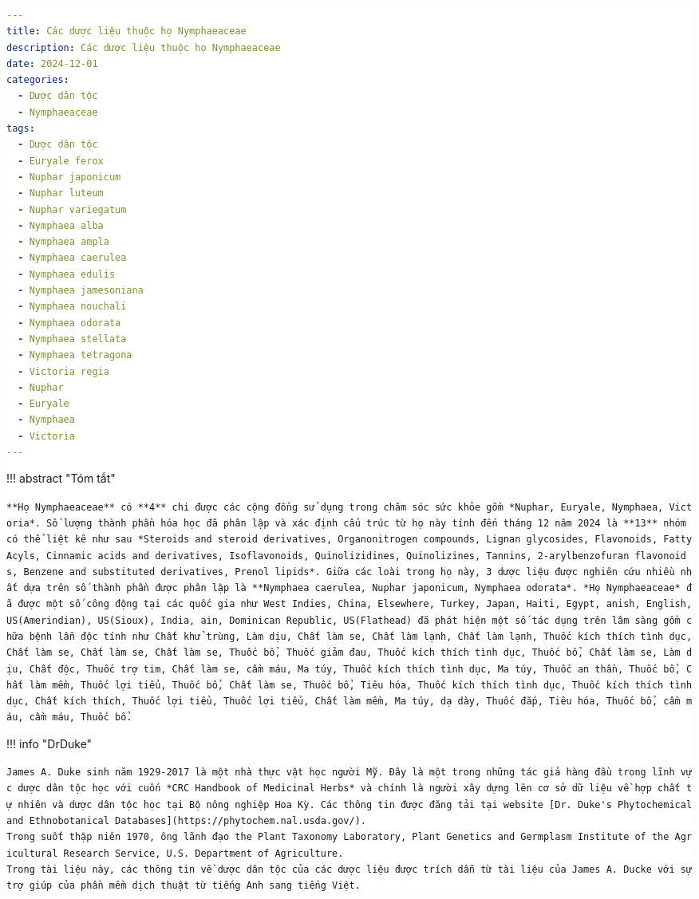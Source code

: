 ```yaml
---
title: Các dược liệu thuộc họ Nymphaeaceae
description: Các dược liệu thuộc họ Nymphaeaceae
date: 2024-12-01
categories:
  - Dược dân tộc
  - Nymphaeaceae
tags:
  - Dược dân tộc
  - Euryale ferox
  - Nuphar japonicum
  - Nuphar luteum
  - Nuphar variegatum
  - Nymphaea alba
  - Nymphaea ampla
  - Nymphaea caerulea
  - Nymphaea edulis
  - Nymphaea jamesoniana
  - Nymphaea nouchali
  - Nymphaea odorata
  - Nymphaea stellata
  - Nymphaea tetragona
  - Victoria regia
  - Nuphar
  - Euryale
  - Nymphaea
  - Victoria
---
```

!!! abstract "Tóm tắt"

    **Họ Nymphaeaceae** có **4** chi được các cộng đồng sử dụng trong chăm sóc sức khỏe gồm *Nuphar, Euryale, Nymphaea, Victoria*. Số lượng thành phần hóa học đã phân lập và xác định cấu trúc từ họ này tính đến tháng 12 năm 2024 là **13** nhóm có thể liệt kê như sau *Steroids and steroid derivatives, Organonitrogen compounds, Lignan glycosides, Flavonoids, Fatty Acyls, Cinnamic acids and derivatives, Isoflavonoids, Quinolizidines, Quinolizines, Tannins, 2-arylbenzofuran flavonoids, Benzene and substituted derivatives, Prenol lipids*. Giữa các loài trong họ này, 3 dược liệu được nghiên cứu nhiều nhất dựa trên số thành phần được phân lập là **Nymphaea caerulea, Nuphar japonicum, Nymphaea odorata*. *Họ Nymphaeaceae* đã được một số công động tại các quốc gia như West Indies, China, Elsewhere, Turkey, Japan, Haiti, Egypt, anish, English, US(Amerindian), US(Sioux), India, ain, Dominican Republic, US(Flathead) đã phát hiện một số tác dụng trên lâm sàng gồm chữa bệnh lẫn độc tính như Chất khử trùng, Làm dịu, Chất làm se, Chất làm lạnh, Chất làm lạnh, Thuốc kích thích tình dục, Chất làm se, Chất làm se, Chất làm se, Thuốc bổ, Thuốc giảm đau, Thuốc kích thích tình dục, Thuốc bổ, Chất làm se, Làm dịu, Chất độc, Thuốc trợ tim, Chất làm se, cầm máu, Ma túy, Thuốc kích thích tình dục, Ma túy, Thuốc an thần, Thuốc bổ, Chất làm mềm, Thuốc lợi tiểu, Thuốc bổ, Chất làm se, Thuốc bổ, Tiêu hóa, Thuốc kích thích tình dục, Thuốc kích thích tình dục, Chất kích thích, Thuốc lợi tiểu, Thuốc lợi tiểu, Chất làm mềm, Ma túy, dạ dày, Thuốc đắp, Tiêu hóa, Thuốc bổ, cầm máu, cầm máu, Thuốc bổ.

!!! info "DrDuke"

    James A. Duke sinh năm 1929-2017 là một nhà thực vật học người Mỹ. Đây là một trong những tác giả hàng đầu trong lĩnh vực dược dân tộc học với cuốn *CRC Handbook of Medicinal Herbs* và chính là người xây dựng lên cơ sở dữ liệu về hợp chất tự nhiên và dược dân tộc học tại Bộ nông nghiệp Hoa Kỳ. Các thông tin được đăng tải tại website [Dr. Duke's Phytochemical and Ethnobotanical Databases](https://phytochem.nal.usda.gov/). 
    Trong suốt thập niên 1970, ông lãnh đạo the Plant Taxonomy Laboratory, Plant Genetics and Germplasm Institute of the Agricultural Research Service, U.S. Department of Agriculture.
    Trong tài liệu này, các thông tin về dược dân tộc của các dược liệu được trích dẫn từ tài liệu của James A. Ducke với sự trợ giúp của phần mềm dịch thuật từ tiếng Anh sang tiếng Việt.
   